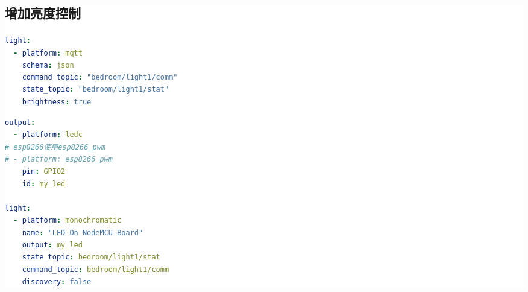 ## 增加亮度控制

```yaml
light:
  - platform: mqtt
    schema: json
    command_topic: "bedroom/light1/comm"
    state_topic: "bedroom/light1/stat"
    brightness: true
```

```yaml
output:
  - platform: ledc
# esp8266使用esp8266_pwm
# - platform: esp8266_pwm
    pin: GPIO2
    id: my_led

light:
  - platform: monochromatic
    name: "LED On NodeMCU Board"
    output: my_led
    state_topic: bedroom/light1/stat
    command_topic: bedroom/light1/comm
    discovery: false
```

